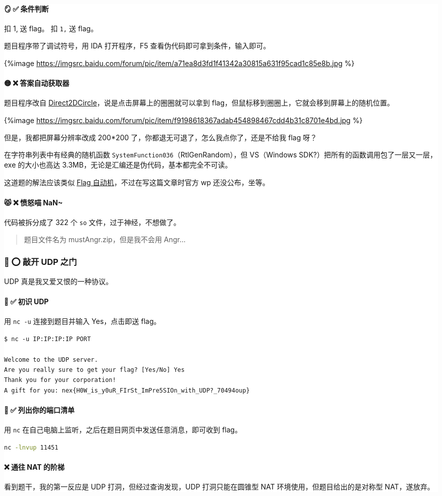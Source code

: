 #### 🪞 ✅ 条件判断

扣 1, 送 flag。
扣 `1,` 送 flag。

题目程序带了调试符号，用 IDA 打开程序，F5 查看伪代码即可拿到条件，输入即可。

{%image https://imgsrc.baidu.com/forum/pic/item/a71ea8d3fd1f41342a30815a631f95cad1c85e8b.jpg %}

#### 🟡 ❌ 答案自动获取器

题目程序改自 [Direct2DCircle](https://github.com/microsoft/Windows-classic-samples/tree/main/Samples/Win7Samples/begin/LearnWin32/Direct2DCircle)，说是点击屏幕上的圈圈就可以拿到 flag，但鼠标移到圈圈上，它就会移到屏幕上的随机位置。

{%image https://imgsrc.baidu.com/forum/pic/item/f9198618367adab454898467cdd4b31c8701e4bd.jpg %}

但是，我都把屏幕分辨率改成 200*200 了，你都退无可退了，怎么我点你了，还是不给我 flag 呀？

在字符串列表中有经典的随机函数 `SystemFunction036`（RtlGenRandom），但 VS（Windows SDK?）把所有的函数调用包了一层又一层，exe 的大小也高达 3.3MB，无论是汇编还是伪代码，基本都完全不可读。

这道题的解法应该类似 [Flag 自动机](https://github.com/USTC-Hackergame/hackergame2022-writeups/tree/master/official/Flag%20%E8%87%AA%E5%8A%A8%E6%9C%BA)，不过在写这篇文章时官方 wp 还没公布，坐等。

#### 😾 ❌ 愤怒喵 NaN~

代码被拆分成了 322 个 `so` 文件，过于神经，不想做了。

> 题目文件名为 mustAngr.zip，但是我不会用 Angr...

### 🚪 ⭕ 敲开 UDP 之门

UDP 真是我又爱又恨的一种协议。

#### 👀 ✅ 初识 UDP

用 `nc -u` 连接到题目并输入 Yes，点击即送 flag。

```
$ nc -u IP:IP:IP:IP PORT

Welcome to the UDP server.
Are you really sure to get your flag? [Yes/No] Yes
Thank you for your corporation!
A gift for you: nex{H0W_is_y0uR_FIrSt_ImPre5SIOn_with_UDP?_70494oup}
```

#### 🔌 ✅ 列出你的端口清单

用 `nc` 在自己电脑上监听，之后在题目网页中发送任意消息，即可收到 flag。

```bash
nc -lnvup 11451
```

#### ❌ 通往 NAT 的阶梯

看到题干，我的第一反应是 UDP 打洞，但经过查询发现，UDP 打洞只能在圆锥型 NAT 环境使用，但题目给出的是对称型 NAT，遂放弃。
